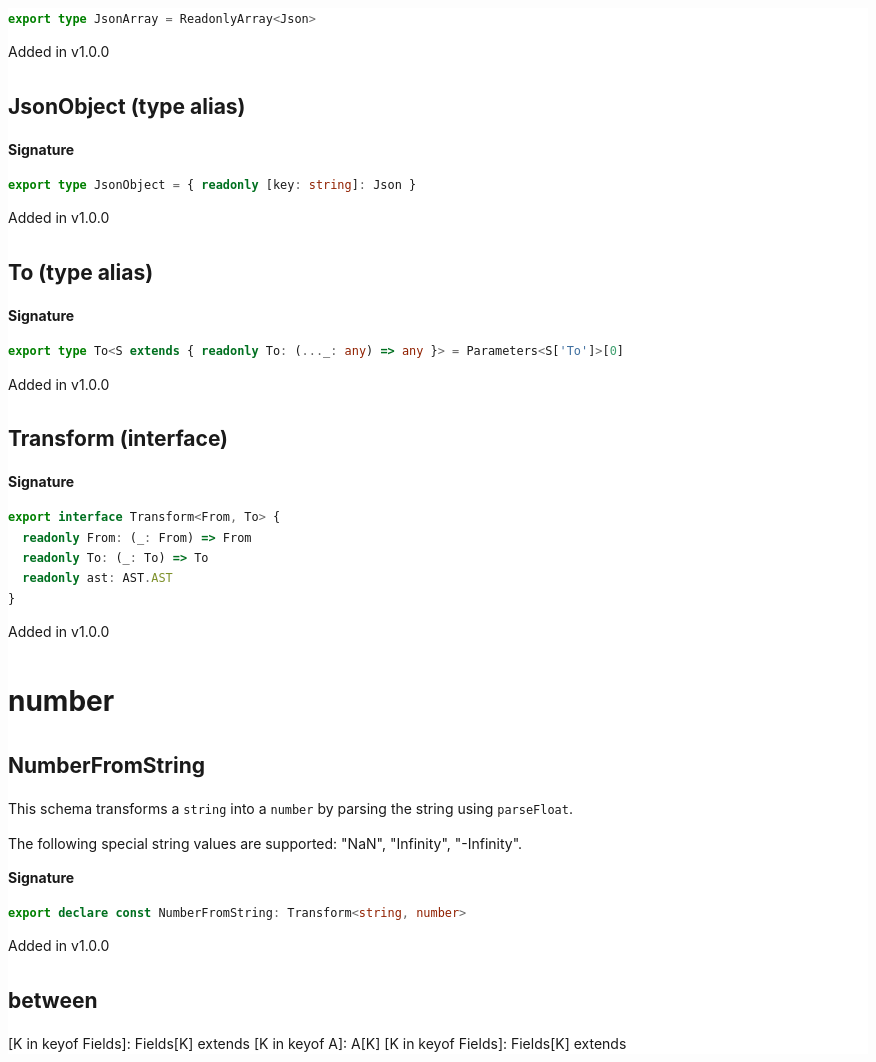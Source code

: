 ```ts
export type JsonArray = ReadonlyArray<Json>
```

Added in v1.0.0

## JsonObject (type alias)

**Signature**

```ts
export type JsonObject = { readonly [key: string]: Json }
```

Added in v1.0.0

## To (type alias)

**Signature**

```ts
export type To<S extends { readonly To: (..._: any) => any }> = Parameters<S['To']>[0]
```

Added in v1.0.0

## Transform (interface)

**Signature**

```ts
export interface Transform<From, To> {
  readonly From: (_: From) => From
  readonly To: (_: To) => To
  readonly ast: AST.AST
}
```

Added in v1.0.0

# number

## NumberFromString

This schema transforms a `string` into a `number` by parsing the string using `parseFloat`.

The following special string values are supported: "NaN", "Infinity", "-Infinity".

**Signature**

```ts
export declare const NumberFromString: Transform<string, number>
```

Added in v1.0.0

## between


  [K in keyof Fields]: Fields[K] extends
  [K in keyof A]: A[K]
  [K in keyof Fields]: Fields[K] extends